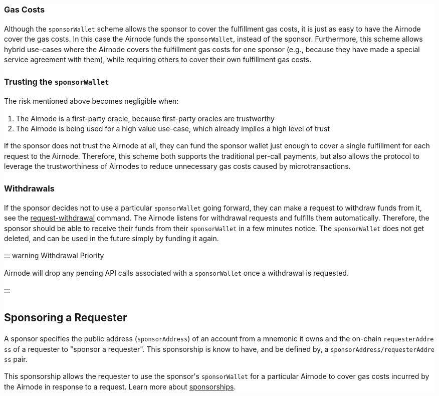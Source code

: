 ### Gas Costs

Although the `sponsorWallet` scheme allows the sponsor to cover the fulfillment
gas costs, it is just as easy to have the Airnode cover the gas costs. In this
case the Airnode funds the `sponsorWallet`, instead of the sponsor. Furthermore,
this scheme allows hybrid use-cases where the Airnode covers the fulfillment gas
costs for one sponsor (e.g., because they have made a special service agreement
with them), while requiring others to cover their own fulfillment gas costs.

### Trusting the `sponsorWallet`

<airnode-SponsorWalletWarning/>

The risk mentioned above becomes negligible when:

1. The Airnode is a first-party oracle, because first-party oracles are
   trustworthy
2. The Airnode is being used for a high value use-case, which already implies a
   high level of trust

If the sponsor does not trust the Airnode at all, they can fund the sponsor
wallet just enough to cover a single fulfillment for each request to the
Airnode. Therefore, this scheme both supports the traditional per-call payments,
but also allows the protocol to leverage the trustworthiness of Airnodes to
reduce unnecessary gas costs caused by microtransactions.

### Withdrawals

If the sponsor decides not to use a particular `sponsorWallet` going forward,
they can make a request to withdraw funds from it, see the
[request-withdrawal](../reference/packages/admin-cli.md#request-withdrawal)
command. The Airnode listens for withdrawal requests and fulfills them
automatically. Therefore, the sponsor should be able to receive their funds from
their `sponsorWallet` in a few minutes notice. The `sponsorWallet` does not get
deleted, and can be used in the future simply by funding it again.

::: warning Withdrawal Priority

Airnode will drop any pending API calls associated with a `sponsorWallet` once a
withdrawal is requested.

:::

## Sponsoring a Requester

A sponsor specifies the public address (`sponsorAddress`) of an account from a
mnemonic it owns and the on-chain `requesterAddress` of a requester to "sponsor
a requester". This sponsorship is know to have, and be defined by, a
`sponsorAddress/requesterAddress` pair.

This sponsorship allows the requester to use the sponsor's `sponsorWallet` for a
particular Airnode to cover gas costs incurred by the Airnode in response to a
request. Learn more about
[sponsorships](../grp-developers/requesters-sponsors.md).
